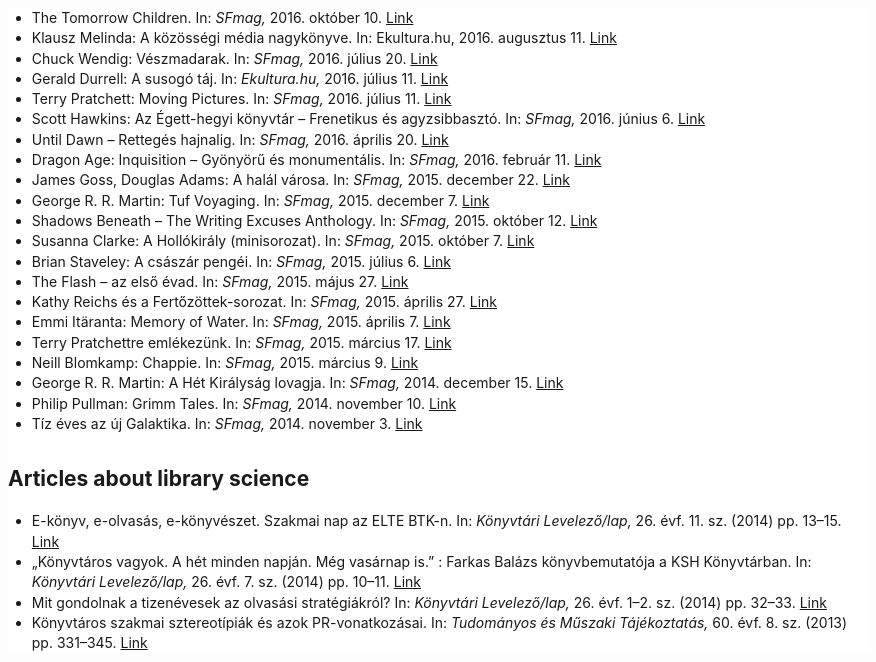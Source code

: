 - The Tomorrow Children. In: *SFmag,* 2016. október 10. [Link](http://sfmag.hu/2016/10/10/the-tomorrow-children/)
- Klausz Melinda: A közösségi média nagykönyve. In: Ekultura.hu, 2016. augusztus 11. [Link](http://ekultura.hu/olvasnivalo/ajanlok/cikk/2016-08-11+13%3A00%3A00/klausz-melinda-a-kozossegi-media-nagykonyve)
- Chuck Wendig: Vészmadarak. In: *SFmag,* 2016. július 20. [Link](http://sfmag.hu/2016/07/20/chuck-wendig-veszmadarak-2/)
- Gerald Durrell: A susogó táj. In: *Ekultura.hu,* 2016. július 11. [Link](http://ekultura.hu/olvasnivalo/ajanlok/cikk/2016-07-11+10%3A00%3A00/gerald-durrell-a-susogo-taj)
- Terry Pratchett: Moving Pictures. In: *SFmag,* 2016. július 11. [Link](http://sfmag.hu/2016/07/11/terry-pratchett-moving-pictures/)
- Scott Hawkins: Az Égett-hegyi könyvtár – Frenetikus és agyzsibbasztó. In: *SFmag,* 2016. június 6. [Link](http://sfmag.hu/2016/06/06/scott-hawkins-az-egett-hegyi-konyvtar-frenetikus-es-agyzsibbaszto/)
- Until Dawn – Rettegés hajnalig. In: *SFmag,* 2016. április 20. [Link](http://sfmag.hu/2016/04/20/until-dawn-retteges-hajnalig/)
- Dragon Age: Inquisition – Gyönyörű és monumentális. In: *SFmag,* 2016. február 11. [Link](http://sfmag.hu/2016/02/11/dragon-age-inquisition-gyonyoru-es-monumentalis/)
- James Goss, Douglas Adams: A halál városa. In: *SFmag,* 2015. december 22. [Link](http://sfmag.hu/2015/12/22/james-goss-douglas-adams-a-halal-varosa/)
- George R. R. Martin: Tuf Voyaging. In: *SFmag,* 2015. december 7. [Link](http://sfmag.hu/2015/12/07/george-r-r-martin-tuf-voyaging/)
- Shadows Beneath – The Writing Excuses Anthology. In: *SFmag,* 2015. október 12. [Link](http://sfmag.hu/2015/10/12/shadows-beneath-the-writing-excuses-anthology/)
- Susanna Clarke: A Hollókirály (minisorozat). In: *SFmag,* 2015. október 7. [Link](http://sfmag.hu/2015/10/07/susanna-clarke-a-hollokiraly-minisorozat/)
- Brian Staveley: A császár pengéi. In: *SFmag,* 2015. július 6. [Link](http://sfmag.hu/2015/07/06/brian-staveley-a-csaszar-pengei/)
- The Flash – az első évad. In: *SFmag,* 2015. május 27. [Link](http://sfmag.hu/2015/05/27/the-flash-az-elso-evad/)
- Kathy Reichs és a Fertőzöttek-sorozat. In: *SFmag,* 2015. április 27. [Link](http://sfmag.hu/2015/04/27/kathy-reichs-es-a-fertozottek-sorozat/)
- Emmi Itäranta: Memory of Water. In: *SFmag,* 2015. április 7. [Link](http://sfmag.hu/2015/04/07/emmi-itaranta-memory-of-water/)
- Terry Pratchettre emlékezünk. In: *SFmag,* 2015. március 17. [Link](http://sfmag.hu/2015/03/17/terry-pratchettre-emlekezunk/)
- Neill Blomkamp: Chappie. In: *SFmag,* 2015. március 9. [Link](http://sfmag.hu/2015/03/09/neill-blomkamp-chappie/)
- George R. R. Martin: A Hét Királyság lovagja. In: *SFmag,* 2014. december 15. [Link](http://sfmag.hu/2014/12/15/george-r-r-martin-a-het-kiralysag-lovagja/)
- Philip Pullman: Grimm Tales. In: *SFmag,* 2014. november 10. [Link](http://sfmag.hu/2014/11/10/philip-pullman-grimm-tales/)
- Tíz éves az új Galaktika. In: *SFmag,* 2014. november 3. [Link](http://sfmag.hu/2014/11/03/tiz-eves-az-uj-galaktika/)

## Articles about library science

- E-könyv, e-olvasás, e-könyvészet. Szakmai nap az ELTE BTK-n. In: *Könyvtári Levelező/lap,* 26. évf. 11. sz. (2014) pp. 13–15. [Link](https://epa.oszk.hu/00300/00365/00158/pdf/EPA00365_konyvtari_levelezo_lap_2014_11_13-15.pdf)
- „Könyvtáros vagyok. A hét minden napján. Még vasárnap is.” : Farkas Balázs könyvbemutatója a KSH Könyvtárban. In: *Könyvtári Levelező/lap,* 26. évf. 7. sz. (2014) pp. 10–11. [Link](https://epa.oszk.hu/00300/00365/00154/pdf/EPA00365_konyvtari_levelezo_lap_2014_07_10-11.pdf)
- Mit gondolnak a tizenévesek az olvasási stratégiákról? In: *Könyvtári Levelező/lap,* 26. évf. 1–2. sz. (2014) pp. 32–33. [Link](https://epa.oszk.hu/00300/00365/00149/pdf/EPA00365_konyvtari_levelezo_lap_2014_01-02_32-33.pdf)
- Könyvtáros szakmai sztereotípiák és azok PR-vonatkozásai. In: *Tudományos és Műszaki Tájékoztatás,* 60. évf. 8. sz. (2013) pp. 331–345. [Link](https://epa.oszk.hu/03000/03071/00068/pdf/EPA03071_tmt_2013_08_331-345.pdf)
